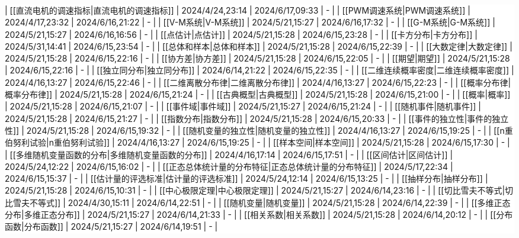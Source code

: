 | [[直流电机的调速指标\|直流电机的调速指标]]           | 2024/4/24,23:14 | 2024/6/17,09:33 | \-                                                                                             |
| [[PWM调速系统\|PWM调速系统]]               | 2024/4/17,23:32 | 2024/6/16,21:22 | \-                                                                                             |
| [[V-M系统\|V-M系统]]                   | 2024/5/21,15:27 | 2024/6/16,17:32 | \-                                                                                             |
| [[G-M系统\|G-M系统]]                   | 2024/5/21,15:27 | 2024/6/16,16:56 | \-                                                                                             |
| [[点估计\|点估计]]                       | 2024/5/21,15:28 | 2024/6/15,23:28 | \-                                                                                             |
| [[卡方分布\|卡方分布]]                     | 2024/5/31,14:41 | 2024/6/15,23:54 | \-                                                                                             |
| [[总体和样本\|总体和样本]]                   | 2024/5/21,15:28 | 2024/6/15,22:39 | \-                                                                                             |
| [[大数定律\|大数定律]]                     | 2024/5/21,15:28 | 2024/6/15,22:16 | \-                                                                                             |
| [[协方差\|协方差]]                       | 2024/5/21,15:28 | 2024/6/15,22:05 | \-                                                                                             |
| [[期望\|期望]]                         | 2024/5/21,15:28 | 2024/6/15,22:16 | \-                                                                                             |
| [[独立同分布\|独立同分布]]                   | 2024/6/14,21:22 | 2024/6/15,22:35 | \-                                                                                             |
| [[二维连续概率密度\|二维连续概率密度]]             | 2024/4/16,13:27 | 2024/6/15,22:46 | \-                                                                                             |
| [[二维离散分布律\|二维离散分布律]]               | 2024/4/16,13:27 | 2024/6/15,22:23 | \-                                                                                             |
| [[概率分布律\|概率分布律]]                   | 2024/5/21,15:28 | 2024/6/15,21:24 | \-                                                                                             |
| [[古典概型\|古典概型]]                     | 2024/5/21,15:28 | 2024/6/15,21:00 | \-                                                                                             |
| [[概率\|概率]]                         | 2024/5/21,15:28 | 2024/6/15,21:07 | \-                                                                                             |
| [[事件域\|事件域]]                       | 2024/5/21,15:27 | 2024/6/15,21:24 | \-                                                                                             |
| [[随机事件\|随机事件]]                     | 2024/5/21,15:28 | 2024/6/15,21:27 | \-                                                                                             |
| [[指数分布\|指数分布]]                     | 2024/5/21,15:28 | 2024/6/15,20:33 | \-                                                                                             |
| [[事件的独立性\|事件的独立性]]                 | 2024/5/21,15:28 | 2024/6/15,19:32 | \-                                                                                             |
| [[随机变量的独立性\|随机变量的独立性]]             | 2024/4/16,13:27 | 2024/6/15,19:25 | \-                                                                                             |
| [[n重伯努利试验\|n重伯努利试验]]               | 2024/4/16,13:27 | 2024/6/15,19:25 | \-                                                                                             |
| [[样本空间\|样本空间]]                     | 2024/5/21,15:28 | 2024/6/15,17:30 | \-                                                                                             |
| [[多维随机变量函数的分布\|多维随机变量函数的分布]]       | 2024/4/16,17:14 | 2024/6/15,17:51 | \-                                                                                             |
| [[区间估计\|区间估计]]                     | 2024/5/24,12:22 | 2024/6/15,16:02 | \-                                                                                             |
| [[正态总体统计量的分布特征\|正态总体统计量的分布特征]]     | 2024/5/17,22:34 | 2024/6/15,15:37 | \-                                                                                             |
| [[估计量的评选标准\|估计量的评选标准]]             | 2024/5/24,12:14 | 2024/6/15,13:25 | \-                                                                                             |
| [[抽样分布\|抽样分布]]                     | 2024/5/21,15:28 | 2024/6/15,10:31 | \-                                                                                             |
| [[中心极限定理\|中心极限定理]]                 | 2024/5/21,15:27 | 2024/6/14,23:16 | \-                                                                                             |
| [[切比雪夫不等式\|切比雪夫不等式]]               | 2024/4/30,15:11 | 2024/6/14,22:51 | \-                                                                                             |
| [[随机变量\|随机变量]]                     | 2024/5/21,15:28 | 2024/6/14,22:39 | \-                                                                                             |
| [[多维正态分布\|多维正态分布]]                 | 2024/5/21,15:27 | 2024/6/14,21:33 | \-                                                                                             |
| [[相关系数\|相关系数]]                     | 2024/5/21,15:28 | 2024/6/14,20:12 | \-                                                                                             |
| [[分布函数\|分布函数]]                     | 2024/5/21,15:27 | 2024/6/14,19:51 | \-                                                                                             |